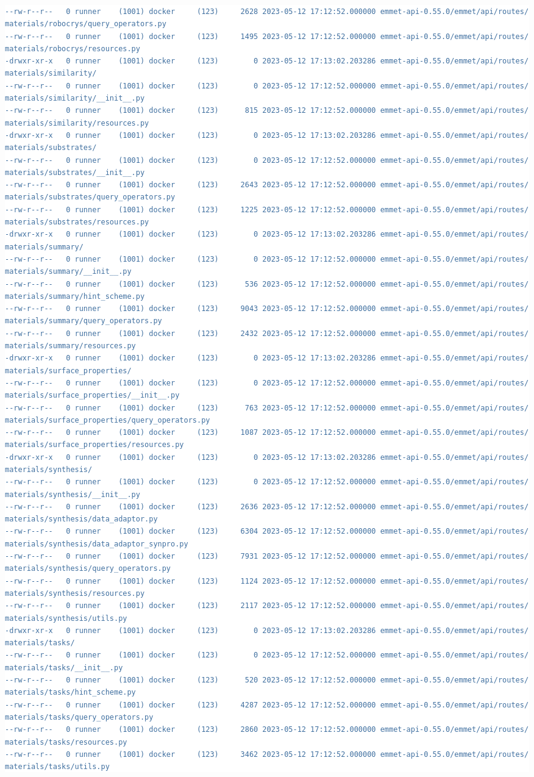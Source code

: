 ```diff
--rw-r--r--   0 runner    (1001) docker     (123)     2628 2023-05-12 17:12:52.000000 emmet-api-0.55.0/emmet/api/routes/materials/robocrys/query_operators.py
--rw-r--r--   0 runner    (1001) docker     (123)     1495 2023-05-12 17:12:52.000000 emmet-api-0.55.0/emmet/api/routes/materials/robocrys/resources.py
-drwxr-xr-x   0 runner    (1001) docker     (123)        0 2023-05-12 17:13:02.203286 emmet-api-0.55.0/emmet/api/routes/materials/similarity/
--rw-r--r--   0 runner    (1001) docker     (123)        0 2023-05-12 17:12:52.000000 emmet-api-0.55.0/emmet/api/routes/materials/similarity/__init__.py
--rw-r--r--   0 runner    (1001) docker     (123)      815 2023-05-12 17:12:52.000000 emmet-api-0.55.0/emmet/api/routes/materials/similarity/resources.py
-drwxr-xr-x   0 runner    (1001) docker     (123)        0 2023-05-12 17:13:02.203286 emmet-api-0.55.0/emmet/api/routes/materials/substrates/
--rw-r--r--   0 runner    (1001) docker     (123)        0 2023-05-12 17:12:52.000000 emmet-api-0.55.0/emmet/api/routes/materials/substrates/__init__.py
--rw-r--r--   0 runner    (1001) docker     (123)     2643 2023-05-12 17:12:52.000000 emmet-api-0.55.0/emmet/api/routes/materials/substrates/query_operators.py
--rw-r--r--   0 runner    (1001) docker     (123)     1225 2023-05-12 17:12:52.000000 emmet-api-0.55.0/emmet/api/routes/materials/substrates/resources.py
-drwxr-xr-x   0 runner    (1001) docker     (123)        0 2023-05-12 17:13:02.203286 emmet-api-0.55.0/emmet/api/routes/materials/summary/
--rw-r--r--   0 runner    (1001) docker     (123)        0 2023-05-12 17:12:52.000000 emmet-api-0.55.0/emmet/api/routes/materials/summary/__init__.py
--rw-r--r--   0 runner    (1001) docker     (123)      536 2023-05-12 17:12:52.000000 emmet-api-0.55.0/emmet/api/routes/materials/summary/hint_scheme.py
--rw-r--r--   0 runner    (1001) docker     (123)     9043 2023-05-12 17:12:52.000000 emmet-api-0.55.0/emmet/api/routes/materials/summary/query_operators.py
--rw-r--r--   0 runner    (1001) docker     (123)     2432 2023-05-12 17:12:52.000000 emmet-api-0.55.0/emmet/api/routes/materials/summary/resources.py
-drwxr-xr-x   0 runner    (1001) docker     (123)        0 2023-05-12 17:13:02.203286 emmet-api-0.55.0/emmet/api/routes/materials/surface_properties/
--rw-r--r--   0 runner    (1001) docker     (123)        0 2023-05-12 17:12:52.000000 emmet-api-0.55.0/emmet/api/routes/materials/surface_properties/__init__.py
--rw-r--r--   0 runner    (1001) docker     (123)      763 2023-05-12 17:12:52.000000 emmet-api-0.55.0/emmet/api/routes/materials/surface_properties/query_operators.py
--rw-r--r--   0 runner    (1001) docker     (123)     1087 2023-05-12 17:12:52.000000 emmet-api-0.55.0/emmet/api/routes/materials/surface_properties/resources.py
-drwxr-xr-x   0 runner    (1001) docker     (123)        0 2023-05-12 17:13:02.203286 emmet-api-0.55.0/emmet/api/routes/materials/synthesis/
--rw-r--r--   0 runner    (1001) docker     (123)        0 2023-05-12 17:12:52.000000 emmet-api-0.55.0/emmet/api/routes/materials/synthesis/__init__.py
--rw-r--r--   0 runner    (1001) docker     (123)     2636 2023-05-12 17:12:52.000000 emmet-api-0.55.0/emmet/api/routes/materials/synthesis/data_adaptor.py
--rw-r--r--   0 runner    (1001) docker     (123)     6304 2023-05-12 17:12:52.000000 emmet-api-0.55.0/emmet/api/routes/materials/synthesis/data_adaptor_synpro.py
--rw-r--r--   0 runner    (1001) docker     (123)     7931 2023-05-12 17:12:52.000000 emmet-api-0.55.0/emmet/api/routes/materials/synthesis/query_operators.py
--rw-r--r--   0 runner    (1001) docker     (123)     1124 2023-05-12 17:12:52.000000 emmet-api-0.55.0/emmet/api/routes/materials/synthesis/resources.py
--rw-r--r--   0 runner    (1001) docker     (123)     2117 2023-05-12 17:12:52.000000 emmet-api-0.55.0/emmet/api/routes/materials/synthesis/utils.py
-drwxr-xr-x   0 runner    (1001) docker     (123)        0 2023-05-12 17:13:02.203286 emmet-api-0.55.0/emmet/api/routes/materials/tasks/
--rw-r--r--   0 runner    (1001) docker     (123)        0 2023-05-12 17:12:52.000000 emmet-api-0.55.0/emmet/api/routes/materials/tasks/__init__.py
--rw-r--r--   0 runner    (1001) docker     (123)      520 2023-05-12 17:12:52.000000 emmet-api-0.55.0/emmet/api/routes/materials/tasks/hint_scheme.py
--rw-r--r--   0 runner    (1001) docker     (123)     4287 2023-05-12 17:12:52.000000 emmet-api-0.55.0/emmet/api/routes/materials/tasks/query_operators.py
--rw-r--r--   0 runner    (1001) docker     (123)     2860 2023-05-12 17:12:52.000000 emmet-api-0.55.0/emmet/api/routes/materials/tasks/resources.py
--rw-r--r--   0 runner    (1001) docker     (123)     3462 2023-05-12 17:12:52.000000 emmet-api-0.55.0/emmet/api/routes/materials/tasks/utils.py
```